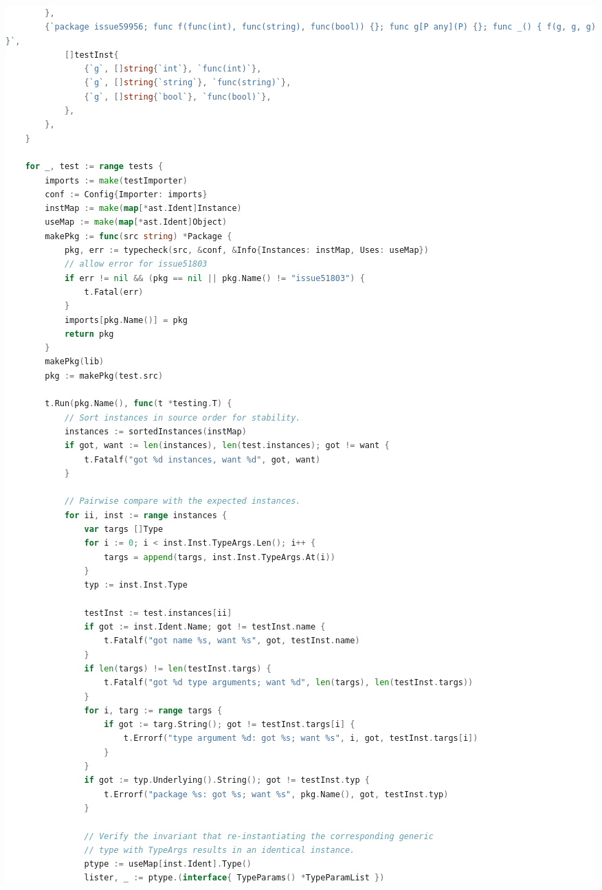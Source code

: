 ```go
		},
		{`package issue59956; func f(func(int), func(string), func(bool)) {}; func g[P any](P) {}; func _() { f(g, g, g) }`,
			[]testInst{
				{`g`, []string{`int`}, `func(int)`},
				{`g`, []string{`string`}, `func(string)`},
				{`g`, []string{`bool`}, `func(bool)`},
			},
		},
	}

	for _, test := range tests {
		imports := make(testImporter)
		conf := Config{Importer: imports}
		instMap := make(map[*ast.Ident]Instance)
		useMap := make(map[*ast.Ident]Object)
		makePkg := func(src string) *Package {
			pkg, err := typecheck(src, &conf, &Info{Instances: instMap, Uses: useMap})
			// allow error for issue51803
			if err != nil && (pkg == nil || pkg.Name() != "issue51803") {
				t.Fatal(err)
			}
			imports[pkg.Name()] = pkg
			return pkg
		}
		makePkg(lib)
		pkg := makePkg(test.src)

		t.Run(pkg.Name(), func(t *testing.T) {
			// Sort instances in source order for stability.
			instances := sortedInstances(instMap)
			if got, want := len(instances), len(test.instances); got != want {
				t.Fatalf("got %d instances, want %d", got, want)
			}

			// Pairwise compare with the expected instances.
			for ii, inst := range instances {
				var targs []Type
				for i := 0; i < inst.Inst.TypeArgs.Len(); i++ {
					targs = append(targs, inst.Inst.TypeArgs.At(i))
				}
				typ := inst.Inst.Type

				testInst := test.instances[ii]
				if got := inst.Ident.Name; got != testInst.name {
					t.Fatalf("got name %s, want %s", got, testInst.name)
				}
				if len(targs) != len(testInst.targs) {
					t.Fatalf("got %d type arguments; want %d", len(targs), len(testInst.targs))
				}
				for i, targ := range targs {
					if got := targ.String(); got != testInst.targs[i] {
						t.Errorf("type argument %d: got %s; want %s", i, got, testInst.targs[i])
					}
				}
				if got := typ.Underlying().String(); got != testInst.typ {
					t.Errorf("package %s: got %s; want %s", pkg.Name(), got, testInst.typ)
				}

				// Verify the invariant that re-instantiating the corresponding generic
				// type with TypeArgs results in an identical instance.
				ptype := useMap[inst.Ident].Type()
				lister, _ := ptype.(interface{ TypeParams() *TypeParamList })
```